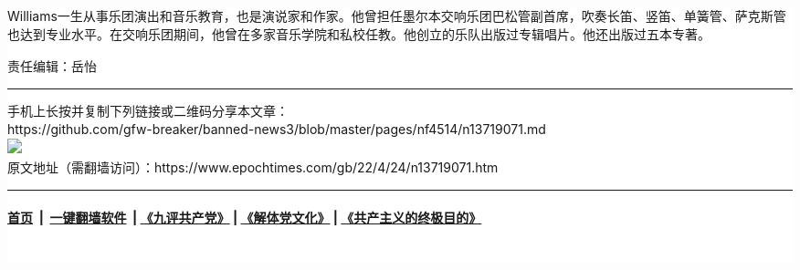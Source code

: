 <p>
 Williams一生从事乐团演出和音乐教育，也是演说家和作家。他曾担任墨尔本交响乐团巴松管副首席，吹奏长笛、竖笛、单簧管、萨克斯管也达到专业水平。在交响乐团期间，他曾在多家音乐学院和私校任教。他创立的乐队出版过专辑唱片。他还出版过五本专著。
</p>
<p>
 责任编辑：岳怡
</p>
</div>
<hr/>
手机上长按并复制下列链接或二维码分享本文章：<br/>
https://github.com/gfw-breaker/banned-news3/blob/master/pages/nf4514/n13719071.md <br/>
<a href='https://github.com/gfw-breaker/banned-news3/blob/master/pages/nf4514/n13719071.md'><img src='https://github.com/gfw-breaker/banned-news3/blob/master/pages/nf4514/n13719071.md.png'/></a> <br/>
原文地址（需翻墙访问）：https://www.epochtimes.com/gb/22/4/24/n13719071.htm


------------------------
#### [首页](https://github.com/gfw-breaker/banned-news3/blob/master/README.md) &nbsp;|&nbsp; [一键翻墙软件](https://github.com/gfw-breaker/nogfw/blob/master/README.md) &nbsp;| [《九评共产党》](https://github.com/gfw-breaker/9ping.md/blob/master/README.md#九评之一评共产党是什么) | [《解体党文化》](https://github.com/gfw-breaker/jtdwh.md/blob/master/README.md) | [《共产主义的终极目的》](https://github.com/gfw-breaker/gczydzjmd.md/blob/master/README.md)


<img src='http://gfw-breaker.win/banned-news3/pages/nf4514/n13719071.md' width='0px' height='0px'/>
